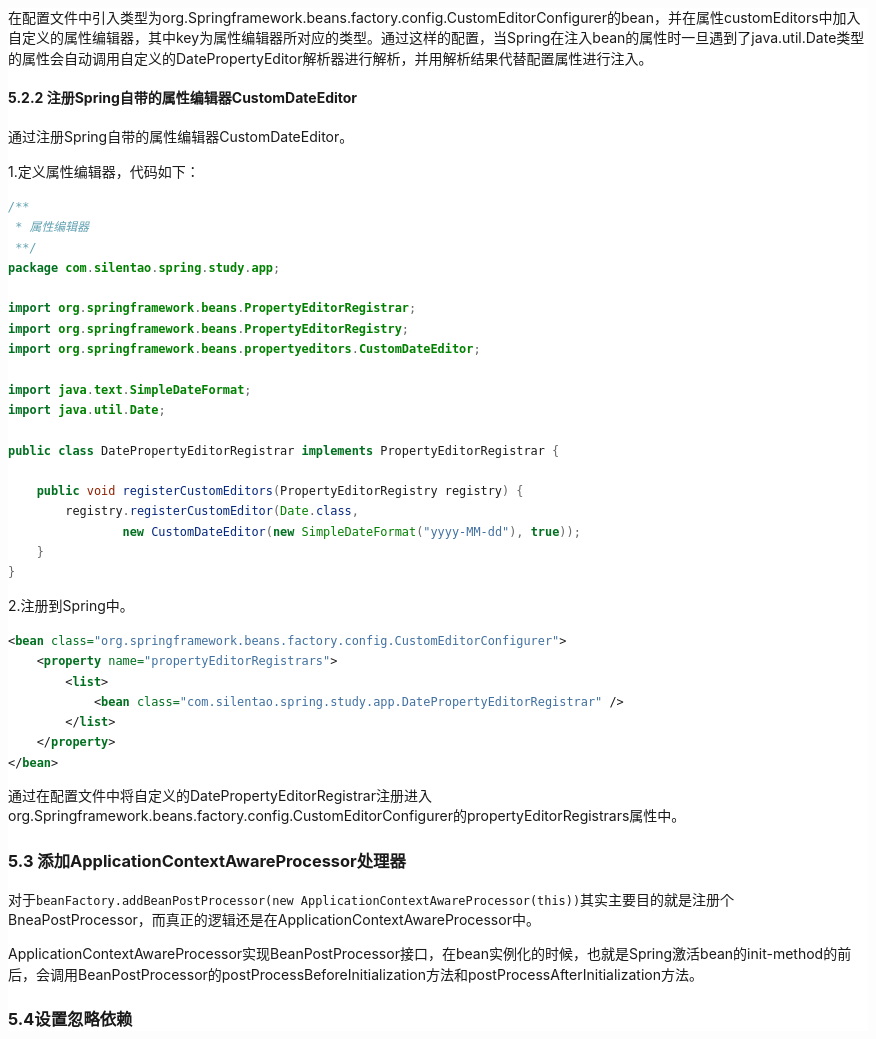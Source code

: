 在配置文件中引入类型为org.Springframework.beans.factory.config.CustomEditorConfigurer的bean，并在属性customEditors中加入自定义的属性编辑器，其中key为属性编辑器所对应的类型。通过这样的配置，当Spring在注入bean的属性时一旦遇到了java.util.Date类型的属性会自动调用自定义的DatePropertyEditor解析器进行解析，并用解析结果代替配置属性进行注入。

#### 5.2.2 注册Spring自带的属性编辑器CustomDateEditor

通过注册Spring自带的属性编辑器CustomDateEditor。
           
1.定义属性编辑器，代码如下：
``` java
/**
 * 属性编辑器
 **/
package com.silentao.spring.study.app;

import org.springframework.beans.PropertyEditorRegistrar;
import org.springframework.beans.PropertyEditorRegistry;
import org.springframework.beans.propertyeditors.CustomDateEditor;

import java.text.SimpleDateFormat;
import java.util.Date;
 
public class DatePropertyEditorRegistrar implements PropertyEditorRegistrar {

    public void registerCustomEditors(PropertyEditorRegistry registry) {
        registry.registerCustomEditor(Date.class,
                new CustomDateEditor(new SimpleDateFormat("yyyy-MM-dd"), true));
    }
}
```

2.注册到Spring中。
``` xml
<bean class="org.springframework.beans.factory.config.CustomEditorConfigurer">
    <property name="propertyEditorRegistrars">
        <list>
            <bean class="com.silentao.spring.study.app.DatePropertyEditorRegistrar" />
        </list>
    </property>
</bean>
```

通过在配置文件中将自定义的DatePropertyEditorRegistrar注册进入org.Springframework.beans.factory.config.CustomEditorConfigurer的propertyEditorRegistrars属性中。

### 5.3 添加ApplicationContextAwareProcessor处理器

对于`beanFactory.addBeanPostProcessor(new ApplicationContextAwareProcessor(this))`其实主要目的就是注册个BneaPostProcessor，而真正的逻辑还是在ApplicationContextAwareProcessor中。

ApplicationContextAwareProcessor实现BeanPostProcessor接口，在bean实例化的时候，也就是Spring激活bean的init-method的前后，会调用BeanPostProcessor的postProcessBeforeInitialization方法和postProcessAfterInitialization方法。

### 5.4设置忽略依赖
